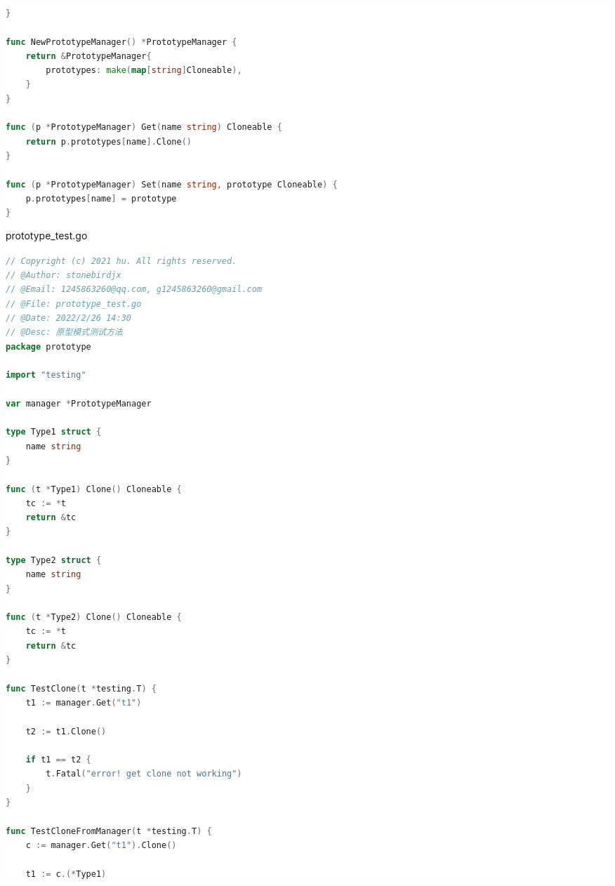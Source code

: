 ```go
}

func NewPrototypeManager() *PrototypeManager {
	return &PrototypeManager{
		prototypes: make(map[string]Cloneable),
	}
}

func (p *PrototypeManager) Get(name string) Cloneable {
	return p.prototypes[name].Clone()
}

func (p *PrototypeManager) Set(name string, prototype Cloneable) {
	p.prototypes[name] = prototype
}
```

prototype_test.go

```go
// Copyright (c) 2021 hu. All rights reserved.
// @Author: stonebirdjx
// @Email: 1245863260@qq.com, g1245863260@gmail.com
// @File: prototype_test.go
// @Date: 2022/2/26 14:30
// @Desc: 原型模式测试方法
package prototype

import "testing"

var manager *PrototypeManager

type Type1 struct {
	name string
}

func (t *Type1) Clone() Cloneable {
	tc := *t
	return &tc
}

type Type2 struct {
	name string
}

func (t *Type2) Clone() Cloneable {
	tc := *t
	return &tc
}

func TestClone(t *testing.T) {
	t1 := manager.Get("t1")

	t2 := t1.Clone()

	if t1 == t2 {
		t.Fatal("error! get clone not working")
	}
}

func TestCloneFromManager(t *testing.T) {
	c := manager.Get("t1").Clone()

	t1 := c.(*Type1)
```